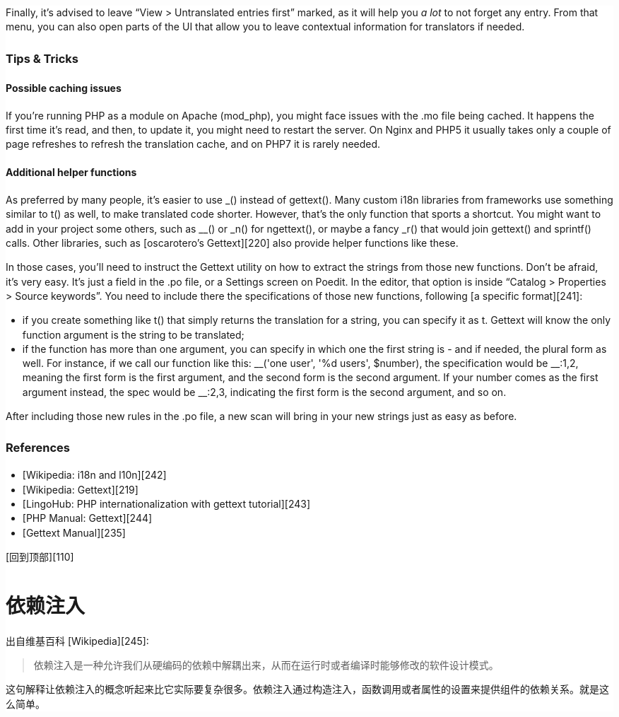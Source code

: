 Finally, it’s advised to leave “View > Untranslated entries first” marked, as it will help you _a lot_ to not forget any entry. From that menu, you can also open parts of the UI that allow you to leave contextual information for translators if needed.

### Tips & Tricks

#### Possible caching issues

If you’re running PHP as a module on Apache (mod_php), you might face issues with the .mo file being cached. It happens the first time it’s read, and then, to update it, you might need to restart the server. On Nginx and PHP5 it usually takes only a couple of page refreshes to refresh the translation cache, and on PHP7 it is rarely needed.

#### Additional helper functions

As preferred by many people, it’s easier to use _() instead of gettext(). Many custom i18n libraries from frameworks use something similar to t() as well, to make translated code shorter. However, that’s the only function that sports a shortcut. You might want to add in your project some others, such as __() or _n() for ngettext(), or maybe a fancy _r() that would join gettext() and sprintf() calls. Other libraries, such as [oscarotero’s Gettext][220] also provide helper functions like these.

In those cases, you’ll need to instruct the Gettext utility on how to extract the strings from those new functions. Don’t be afraid, it’s very easy. It’s just a field in the .po file, or a Settings screen on Poedit. In the editor, that option is inside “Catalog > Properties > Source keywords”. You need to include there the specifications of those new functions, following [a specific format][241]:

* if you create something like t() that simply returns the translation for a string, you can specify it as t. Gettext will know the only function argument is the string to be translated;
* if the function has more than one argument, you can specify in which one the first string is - and if needed, the plural form as well. For instance, if we call our function like this: __('one user', '%d users', $number), the specification would be __:1,2, meaning the first form is the first argument, and the second form is the second argument. If your number comes as the first argument instead, the spec would be __:2,3, indicating the first form is the second argument, and so on.

After including those new rules in the .po file, a new scan will bring in your new strings just as easy as before.

### References

* [Wikipedia: i18n and l10n][242]
* [Wikipedia: Gettext][219]
* [LingoHub: PHP internationalization with gettext tutorial][243]
* [PHP Manual: Gettext][244]
* [Gettext Manual][235]

[回到顶部][110]

# 依赖注入

出自维基百科 [Wikipedia][245]:

> 依赖注入是一种允许我们从硬编码的依赖中解耦出来，从而在运行时或者编译时能够修改的软件设计模式。

这句解释让依赖注入的概念听起来比它实际要复杂很多。依赖注入通过构造注入，函数调用或者属性的设置来提供组件的依赖关系。就是这么简单。
